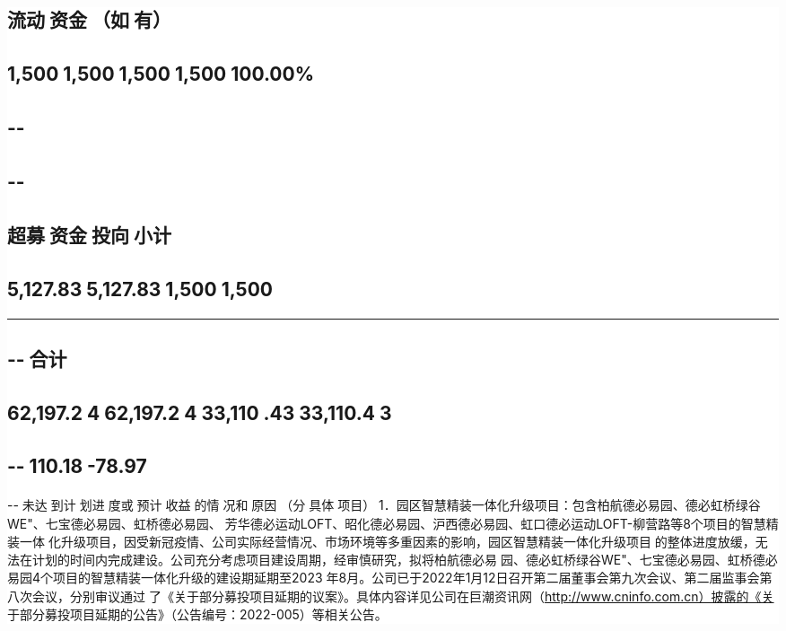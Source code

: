 流动
资金
（如
有）
--
1,500
1,500
1,500
1,500
100.00%
--
--
--
--
--
超募
资金
投向
小计
--
5,127.83
5,127.83
1,500
1,500
--
----
--
合计
--
62,197.2
4
62,197.2
4
33,110
.43
33,110.4
3
--
--
110.18
-78.97
--
--
未达
到计
划进
度或
预计
收益
的情
况和
原因
（分
具体
项目）
1．园区智慧精装一体化升级项目：包含柏航德必易园、德必虹桥绿谷WE"、七宝德必易园、虹桥德必易园、
芳华德必运动LOFT、昭化德必易园、沪西德必易园、虹口德必运动LOFT-柳营路等8个项目的智慧精装一体
化升级项目，因受新冠疫情、公司实际经营情况、市场环境等多重因素的影响，园区智慧精装一体化升级项目
的整体进度放缓，无法在计划的时间内完成建设。公司充分考虑项目建设周期，经审慎研究，拟将柏航德必易
园、德必虹桥绿谷WE"、七宝德必易园、虹桥德必易园4个项目的智慧精装一体化升级的建设期延期至2023
年8月。公司已于2022年1月12日召开第二届董事会第九次会议、第二届监事会第八次会议，分别审议通过
了《关于部分募投项目延期的议案》。具体内容详见公司在巨潮资讯网（http://www.cninfo.com.cn）披露的《关
于部分募投项目延期的公告》（公告编号：2022-005）等相关公告。